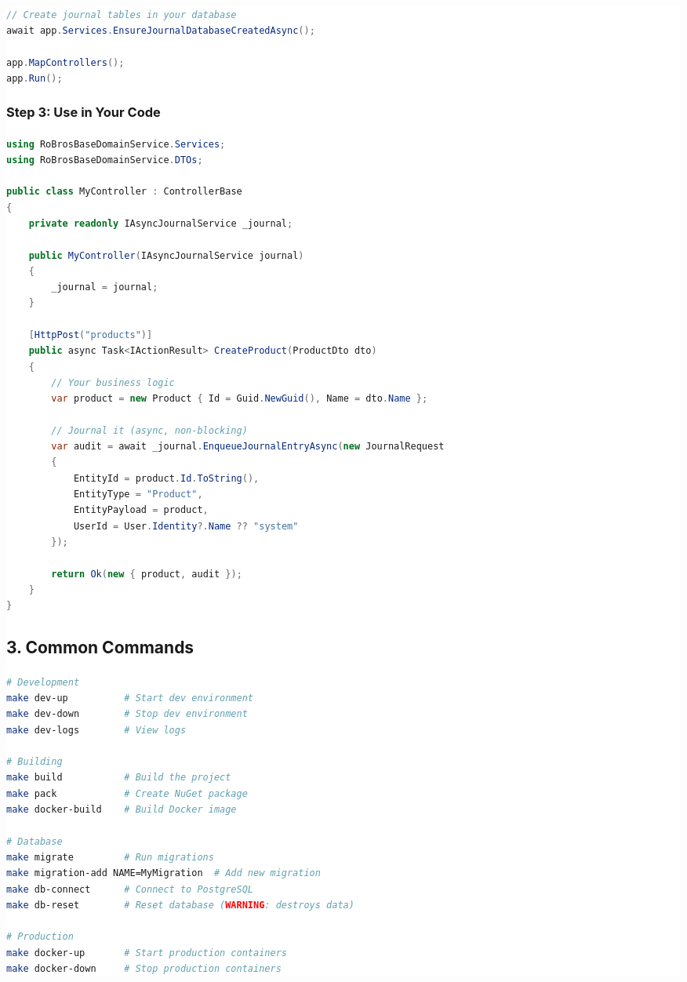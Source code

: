 ```csharp
// Create journal tables in your database
await app.Services.EnsureJournalDatabaseCreatedAsync();

app.MapControllers();
app.Run();
```

### Step 3: Use in Your Code

```csharp
using RoBrosBaseDomainService.Services;
using RoBrosBaseDomainService.DTOs;

public class MyController : ControllerBase
{
    private readonly IAsyncJournalService _journal;

    public MyController(IAsyncJournalService journal)
    {
        _journal = journal;
    }

    [HttpPost("products")]
    public async Task<IActionResult> CreateProduct(ProductDto dto)
    {
        // Your business logic
        var product = new Product { Id = Guid.NewGuid(), Name = dto.Name };
        
        // Journal it (async, non-blocking)
        var audit = await _journal.EnqueueJournalEntryAsync(new JournalRequest
        {
            EntityId = product.Id.ToString(),
            EntityType = "Product",
            EntityPayload = product,
            UserId = User.Identity?.Name ?? "system"
        });

        return Ok(new { product, audit });
    }
}
```

## 3. Common Commands

```bash
# Development
make dev-up          # Start dev environment
make dev-down        # Stop dev environment
make dev-logs        # View logs

# Building
make build           # Build the project
make pack            # Create NuGet package
make docker-build    # Build Docker image

# Database
make migrate         # Run migrations
make migration-add NAME=MyMigration  # Add new migration
make db-connect      # Connect to PostgreSQL
make db-reset        # Reset database (WARNING: destroys data)

# Production
make docker-up       # Start production containers
make docker-down     # Stop production containers
```